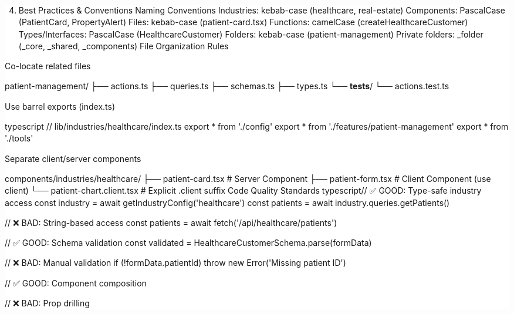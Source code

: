 
4. Best Practices & Conventions
Naming Conventions
Industries:        kebab-case  (healthcare, real-estate)
Components:        PascalCase  (PatientCard, PropertyAlert)
Files:            kebab-case  (patient-card.tsx)
Functions:        camelCase   (createHealthcareCustomer)
Types/Interfaces: PascalCase  (HealthcareCustomer)
Folders:          kebab-case  (patient-management)
Private folders:  _folder     (_core, _shared, _components)
File Organization Rules

Co-locate related files

   patient-management/
   ├── actions.ts
   ├── queries.ts
   ├── schemas.ts
   ├── types.ts
   └── __tests__/
       └── actions.test.ts

Use barrel exports (index.ts)

typescript   // lib/industries/healthcare/index.ts
   export * from './config'
   export * from './features/patient-management'
   export * from './tools'

Separate client/server components

   components/industries/healthcare/
   ├── patient-card.tsx           # Server Component
   ├── patient-form.tsx           # Client Component (use client)
   └── patient-chart.client.tsx   # Explicit .client suffix
Code Quality Standards
typescript// ✅ GOOD: Type-safe industry access
const industry = await getIndustryConfig('healthcare')
const patients = await industry.queries.getPatients()

// ❌ BAD: String-based access
const patients = await fetch('/api/healthcare/patients')

// ✅ GOOD: Schema validation
const validated = HealthcareCustomerSchema.parse(formData)

// ❌ BAD: Manual validation
if (!formData.patientId) throw new Error('Missing patient ID')

// ✅ GOOD: Component composition
<PatientCard patient={patient}>
  <HIPAABadge />
</PatientCard>

// ❌ BAD: Prop drilling
<PatientCard 
  patient={patient} 
  showHIPAA={true}
  hipaaStatus="compliant"
/>
